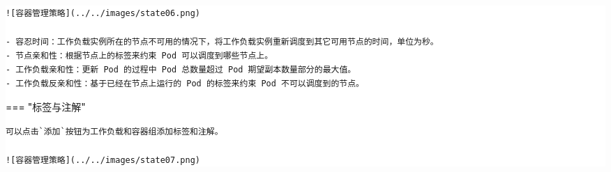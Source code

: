     ![容器管理策略](../../images/state06.png)

    - 容忍时间：工作负载实例所在的节点不可用的情况下，将工作负载实例重新调度到其它可用节点的时间，单位为秒。
    - 节点亲和性：根据节点上的标签来约束 Pod 可以调度到哪些节点上。
    - 工作负载亲和性：更新 Pod 的过程中 Pod 总数量超过 Pod 期望副本数量部分的最大值。
    - 工作负载反亲和性：基于已经在节点上运行的 Pod 的标签来约束 Pod 不可以调度到的节点。

=== "标签与注解"

    可以点击`添加`按钮为工作负载和容器组添加标签和注解。

    ![容器管理策略](../../images/state07.png)
